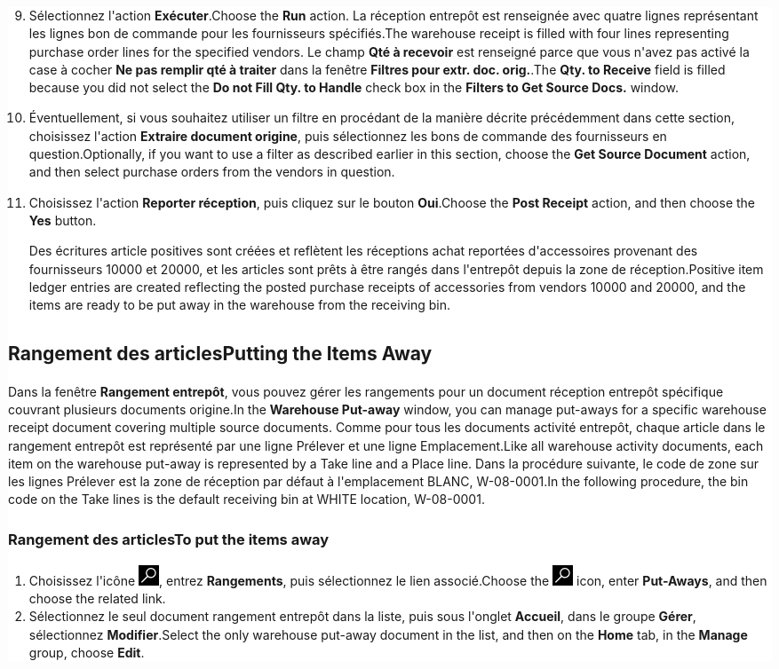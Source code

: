 9. <span data-ttu-id="397a8-213">Sélectionnez l'action **Exécuter**.</span><span class="sxs-lookup"><span data-stu-id="397a8-213">Choose the **Run** action.</span></span> <span data-ttu-id="397a8-214">La réception entrepôt est renseignée avec quatre lignes représentant les lignes bon de commande pour les fournisseurs spécifiés.</span><span class="sxs-lookup"><span data-stu-id="397a8-214">The warehouse receipt is filled with four lines representing purchase order lines for the specified vendors.</span></span> <span data-ttu-id="397a8-215">Le champ **Qté à recevoir** est renseigné parce que vous n'avez pas activé la case à cocher **Ne pas remplir qté à traiter** dans la fenêtre **Filtres pour extr. doc. orig.**.</span><span class="sxs-lookup"><span data-stu-id="397a8-215">The **Qty. to Receive** field is filled because you did not select the **Do not Fill Qty. to Handle** check box in the **Filters to Get Source Docs.** window.</span></span>  
10. <span data-ttu-id="397a8-216">Éventuellement, si vous souhaitez utiliser un filtre en procédant de la manière décrite précédemment dans cette section, choisissez l'action **Extraire document origine**, puis sélectionnez les bons de commande des fournisseurs en question.</span><span class="sxs-lookup"><span data-stu-id="397a8-216">Optionally, if you want to use a filter as described earlier in this section, choose the **Get Source Document** action, and then select purchase orders from the vendors in question.</span></span>  
11. <span data-ttu-id="397a8-217">Choisissez l'action **Reporter réception**, puis cliquez sur le bouton **Oui**.</span><span class="sxs-lookup"><span data-stu-id="397a8-217">Choose the **Post Receipt** action, and then choose the **Yes** button.</span></span>  

    <span data-ttu-id="397a8-218">Des écritures article positives sont créées et reflètent les réceptions achat reportées d'accessoires provenant des fournisseurs 10000 et 20000, et les articles sont prêts à être rangés dans l'entrepôt depuis la zone de réception.</span><span class="sxs-lookup"><span data-stu-id="397a8-218">Positive item ledger entries are created reflecting the posted purchase receipts of accessories from vendors 10000 and 20000, and the items are ready to be put away in the warehouse from the receiving bin.</span></span>  

## <a name="putting-the-items-away"></a><span data-ttu-id="397a8-219">Rangement des articles</span><span class="sxs-lookup"><span data-stu-id="397a8-219">Putting the Items Away</span></span>  
<span data-ttu-id="397a8-220">Dans la fenêtre **Rangement entrepôt**, vous pouvez gérer les rangements pour un document réception entrepôt spécifique couvrant plusieurs documents origine.</span><span class="sxs-lookup"><span data-stu-id="397a8-220">In the **Warehouse Put-away** window, you can manage put-aways for a specific warehouse receipt document covering multiple source documents.</span></span> <span data-ttu-id="397a8-221">Comme pour tous les documents activité entrepôt, chaque article dans le rangement entrepôt est représenté par une ligne Prélever et une ligne Emplacement.</span><span class="sxs-lookup"><span data-stu-id="397a8-221">Like all warehouse activity documents, each item on the warehouse put-away is represented by a Take line and a Place line.</span></span> <span data-ttu-id="397a8-222">Dans la procédure suivante, le code de zone sur les lignes Prélever est la zone de réception par défaut à l'emplacement BLANC, W-08-0001.</span><span class="sxs-lookup"><span data-stu-id="397a8-222">In the following procedure, the bin code on the Take lines is the default receiving bin at WHITE location, W-08-0001.</span></span>  

### <a name="to-put-the-items-away"></a><span data-ttu-id="397a8-223">Rangement des articles</span><span class="sxs-lookup"><span data-stu-id="397a8-223">To put the items away</span></span>  
1.  <span data-ttu-id="397a8-224">Choisissez l'icône ![Page ou rapport pour la recherche](media/ui-search/search_small.png "icône Page ou rapport pour la recherche"), entrez **Rangements**, puis sélectionnez le lien associé.</span><span class="sxs-lookup"><span data-stu-id="397a8-224">Choose the ![Search for Page or Report](media/ui-search/search_small.png "Search for Page or Report icon") icon, enter **Put-Aways**, and then choose the related link.</span></span>  
2.  <span data-ttu-id="397a8-225">Sélectionnez le seul document rangement entrepôt dans la liste, puis sous l'onglet **Accueil**, dans le groupe **Gérer**, sélectionnez **Modifier**.</span><span class="sxs-lookup"><span data-stu-id="397a8-225">Select the only warehouse put-away document in the list, and then on the **Home** tab, in the **Manage** group, choose **Edit**.</span></span>  
